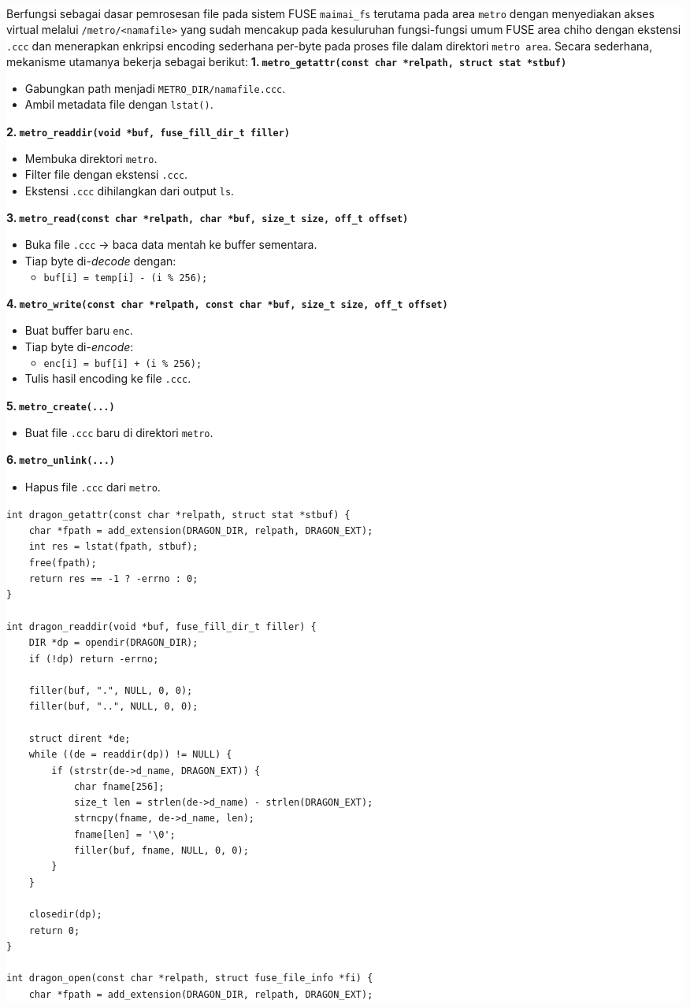 Berfungsi sebagai dasar pemrosesan file pada sistem FUSE `maimai_fs` terutama pada area `metro` dengan menyediakan akses virtual melalui `/metro/<namafile>`  yang sudah mencakup pada kesuluruhan fungsi-fungsi umum FUSE area chiho dengan ekstensi `.ccc` dan menerapkan enkripsi encoding sederhana per-byte pada proses file dalam direktori `metro area`. Secara sederhana, mekanisme utamanya bekerja sebagai berikut: 
**1. `metro_getattr(const char *relpath, struct stat *stbuf)`**

-   Gabungkan path menjadi `METRO_DIR/namafile.ccc`.
-   Ambil metadata file dengan `lstat()`.

**2. `metro_readdir(void *buf, fuse_fill_dir_t filler)`**

-   Membuka direktori `metro`.
-   Filter file dengan ekstensi `.ccc`.
-   Ekstensi `.ccc` dihilangkan dari output `ls`.

**3. `metro_read(const char *relpath, char *buf, size_t size, off_t offset)`**

-   Buka file `.ccc` → baca data mentah ke buffer sementara.
-   Tiap byte di-_decode_ dengan:
	 -	`buf[i] = temp[i] - (i % 256);` 

**4. `metro_write(const char *relpath, const char *buf, size_t size, off_t offset)`**

-   Buat buffer baru `enc`.
-   Tiap byte di-_encode_:
	- `enc[i] = buf[i] + (i % 256);` 
-   Tulis hasil encoding ke file `.ccc`.
    
**5. `metro_create(...)`**

-   Buat file `.ccc` baru di direktori `metro`.

**6. `metro_unlink(...)`**

-   Hapus file `.ccc` dari `metro`.

```
int dragon_getattr(const char *relpath, struct stat *stbuf) {
    char *fpath = add_extension(DRAGON_DIR, relpath, DRAGON_EXT);
    int res = lstat(fpath, stbuf);
    free(fpath);
    return res == -1 ? -errno : 0;
}

int dragon_readdir(void *buf, fuse_fill_dir_t filler) {
    DIR *dp = opendir(DRAGON_DIR);
    if (!dp) return -errno;

    filler(buf, ".", NULL, 0, 0);
    filler(buf, "..", NULL, 0, 0);

    struct dirent *de;
    while ((de = readdir(dp)) != NULL) {
        if (strstr(de->d_name, DRAGON_EXT)) {
            char fname[256];
            size_t len = strlen(de->d_name) - strlen(DRAGON_EXT);
            strncpy(fname, de->d_name, len);
            fname[len] = '\0';
            filler(buf, fname, NULL, 0, 0);
        }
    }

    closedir(dp);
    return 0;
}

int dragon_open(const char *relpath, struct fuse_file_info *fi) {
    char *fpath = add_extension(DRAGON_DIR, relpath, DRAGON_EXT);
```